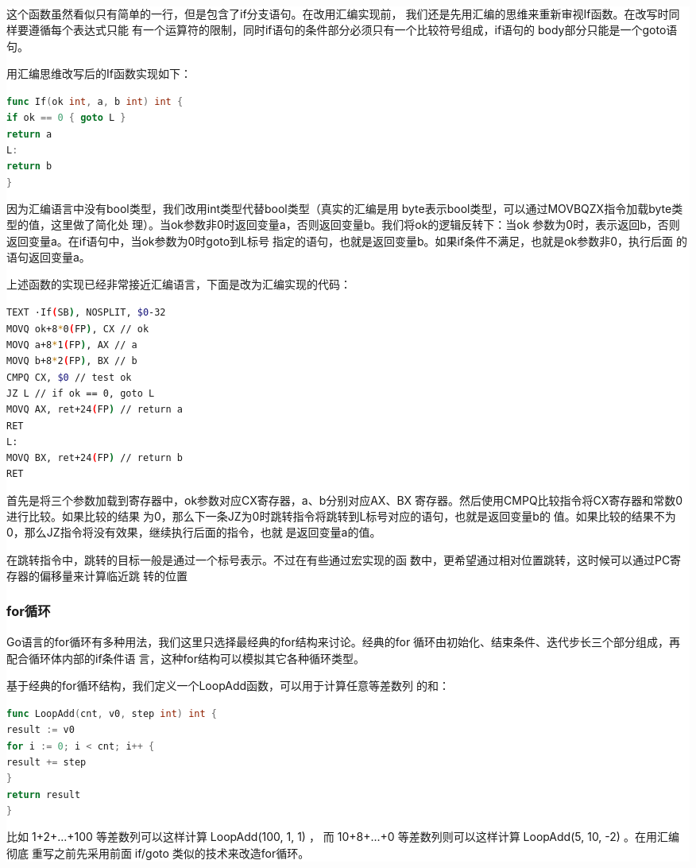 这个函数虽然看似只有简单的一行，但是包含了if分支语句。在改用汇编实现前，
我们还是先用汇编的思维来重新审视If函数。在改写时同样要遵循每个表达式只能
有一个运算符的限制，同时if语句的条件部分必须只有一个比较符号组成，if语句的
body部分只能是一个goto语句。

用汇编思维改写后的If函数实现如下：
```go
func If(ok int, a, b int) int {
if ok == 0 { goto L }
return a
L:
return b
}
```
因为汇编语言中没有bool类型，我们改用int类型代替bool类型（真实的汇编是用
byte表示bool类型，可以通过MOVBQZX指令加载byte类型的值，这里做了简化处
理）。当ok参数非0时返回变量a，否则返回变量b。我们将ok的逻辑反转下：当ok
参数为0时，表示返回b，否则返回变量a。在if语句中，当ok参数为0时goto到L标号
指定的语句，也就是返回变量b。如果if条件不满足，也就是ok参数非0，执行后面
的语句返回变量a。

上述函数的实现已经非常接近汇编语言，下面是改为汇编实现的代码：
```bash
TEXT ·If(SB), NOSPLIT, $0-32
MOVQ ok+8*0(FP), CX // ok
MOVQ a+8*1(FP), AX // a
MOVQ b+8*2(FP), BX // b
CMPQ CX, $0 // test ok
JZ L // if ok == 0, goto L
MOVQ AX, ret+24(FP) // return a
RET
L:
MOVQ BX, ret+24(FP) // return b
RET
```
首先是将三个参数加载到寄存器中，ok参数对应CX寄存器，a、b分别对应AX、BX
寄存器。然后使用CMPQ比较指令将CX寄存器和常数0进行比较。如果比较的结果
为0，那么下一条JZ为0时跳转指令将跳转到L标号对应的语句，也就是返回变量b的
值。如果比较的结果不为0，那么JZ指令将没有效果，继续执行后面的指令，也就
是返回变量a的值。

在跳转指令中，跳转的目标一般是通过一个标号表示。不过在有些通过宏实现的函
数中，更希望通过相对位置跳转，这时候可以通过PC寄存器的偏移量来计算临近跳
转的位置

### for循环

Go语言的for循环有多种用法，我们这里只选择最经典的for结构来讨论。经典的for
循环由初始化、结束条件、迭代步长三个部分组成，再配合循环体内部的if条件语
言，这种for结构可以模拟其它各种循环类型。

基于经典的for循环结构，我们定义一个LoopAdd函数，可以用于计算任意等差数列
的和：
``` go
func LoopAdd(cnt, v0, step int) int {
result := v0
for i := 0; i < cnt; i++ {
result += step
}
return result
}
```
比如 1+2+...+100 等差数列可以这样计算 LoopAdd(100, 1, 1) ，
而 10+8+...+0 等差数列则可以这样计算 LoopAdd(5, 10, -2) 。在用汇编彻底
重写之前先采用前面 if/goto 类似的技术来改造for循环。
